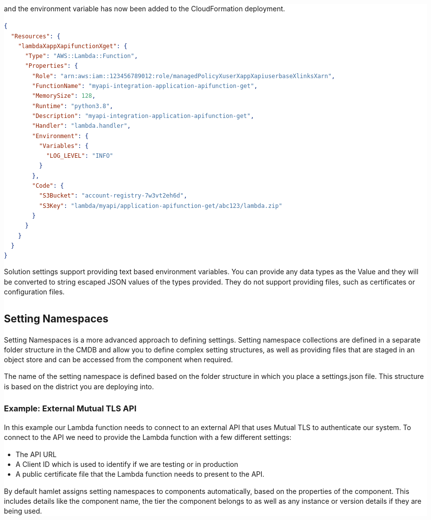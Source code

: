 and the environment variable has now been added to the CloudFormation deployment.

```json
{
  "Resources": {
    "lambdaXappXapifunctionXget": {
      "Type": "AWS::Lambda::Function",
      "Properties": {
        "Role": "arn:aws:iam::123456789012:role/managedPolicyXuserXappXapiuserbaseXlinksXarn",
        "FunctionName": "myapi-integration-application-apifunction-get",
        "MemorySize": 128,
        "Runtime": "python3.8",
        "Description": "myapi-integration-application-apifunction-get",
        "Handler": "lambda.handler",
        "Environment": {
          "Variables": {
            "LOG_LEVEL": "INFO"
          }
        },
        "Code": {
          "S3Bucket": "account-registry-7w3vt2eh6d",
          "S3Key": "lambda/myapi/application-apifunction-get/abc123/lambda.zip"
        }
      }
    }
  }
}
```

Solution settings support providing text based environment variables. You can provide any data types as the Value and they will be converted to string escaped JSON values of the types provided. They do not support providing files, such as certificates or configuration files.

## Setting Namespaces

Setting Namespaces is a more advanced approach to defining settings. Setting namespace collections are defined in a separate folder structure in the CMDB and allow you to define complex setting structures, as well as providing files that are staged in an object store and can be accessed from the component when required.

The name of the setting namespace is defined based on the folder structure in which you place a settings.json file. This structure is based on the district you are deploying into.

### Example: External Mutual TLS API

In this example our Lambda function needs to connect to an external API that uses Mutual TLS to authenticate our system. To connect to the API we need to provide the Lambda function with a few different settings:

- The API URL
- A Client ID which is used to identify if we are testing or in production
- A public certificate file that the Lambda function needs to present to the API.

By default hamlet assigns setting namespaces to components automatically, based on the properties of the component. This includes details like the component name, the tier the component belongs to as well as any instance or version details if they are being used.
